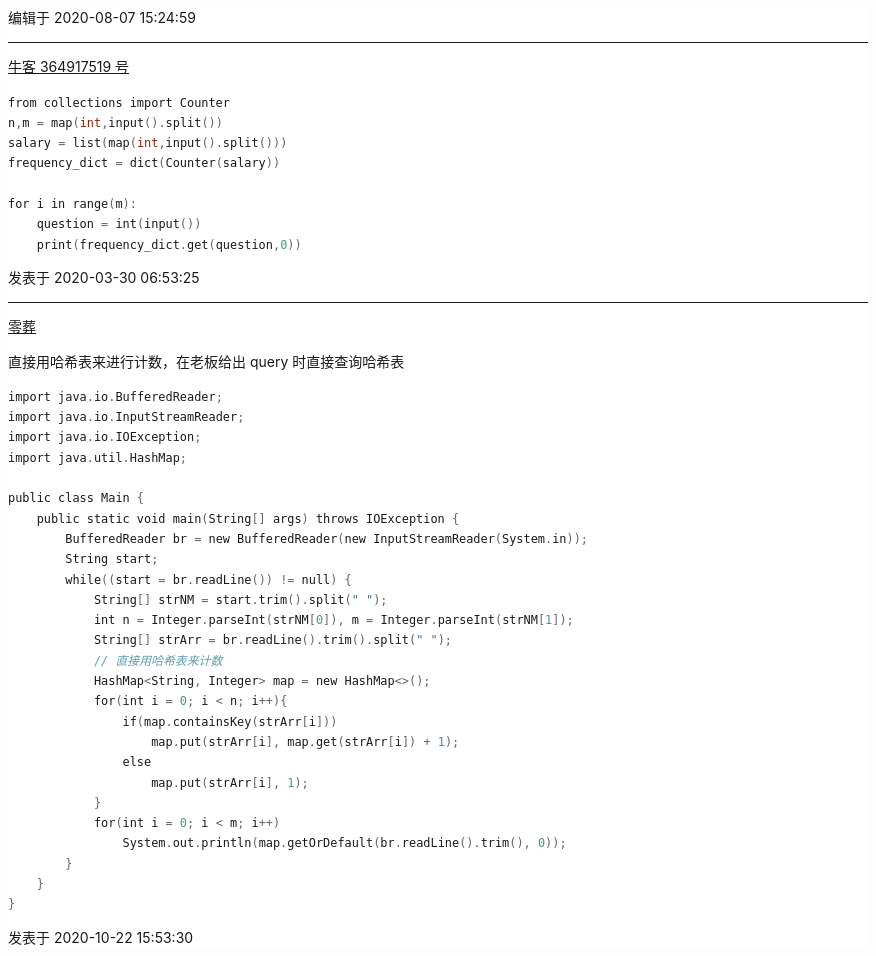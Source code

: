 
 编辑于 2020-08-07 15:24:59

* * *

[牛客 364917519 号](https://www.nowcoder.com/profile/364917519)

```cpp
from collections import Counter
n,m = map(int,input().split())
salary = list(map(int,input().split()))
frequency_dict = dict(Counter(salary))

for i in range(m):
    question = int(input())
    print(frequency_dict.get(question,0))
```

发表于 2020-03-30 06:53:25

* * *

[零葬](https://www.nowcoder.com/profile/75718849)

直接用哈希表来进行计数，在老板给出 query 时直接查询哈希表

```cpp
import java.io.BufferedReader;
import java.io.InputStreamReader;
import java.io.IOException;
import java.util.HashMap;

public class Main {
    public static void main(String[] args) throws IOException {
        BufferedReader br = new BufferedReader(new InputStreamReader(System.in));
        String start;
        while((start = br.readLine()) != null) {
            String[] strNM = start.trim().split(" ");
            int n = Integer.parseInt(strNM[0]), m = Integer.parseInt(strNM[1]);
            String[] strArr = br.readLine().trim().split(" ");
            // 直接用哈希表来计数
            HashMap<String, Integer> map = new HashMap<>();
            for(int i = 0; i < n; i++){
                if(map.containsKey(strArr[i]))
                    map.put(strArr[i], map.get(strArr[i]) + 1);
                else
                    map.put(strArr[i], 1);
            }
            for(int i = 0; i < m; i++)
                System.out.println(map.getOrDefault(br.readLine().trim(), 0));
        }
    }
}
```

发表于 2020-10-22 15:53:30
